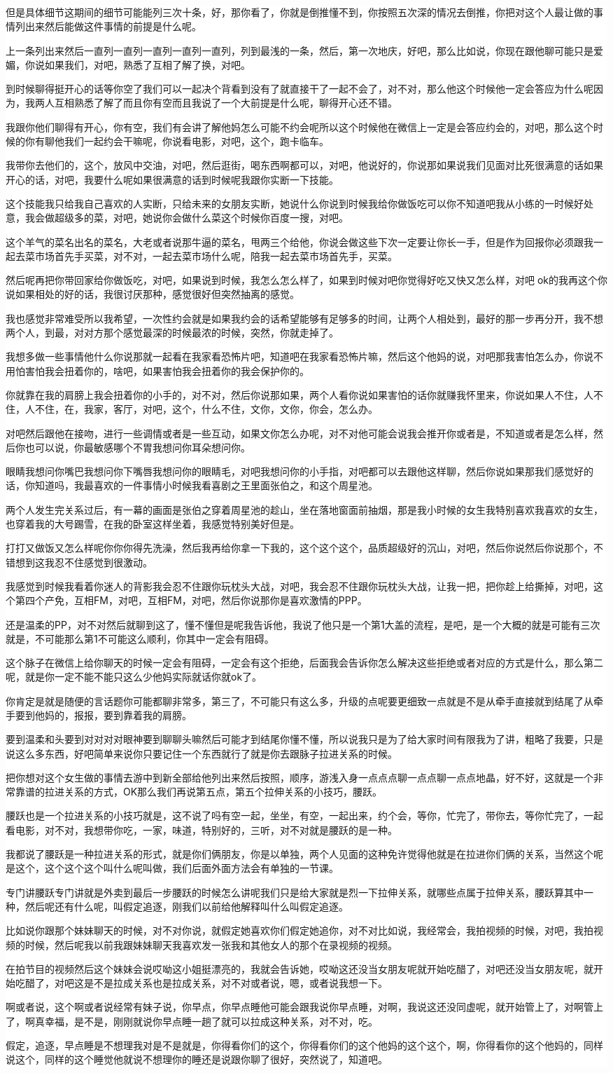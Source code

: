 但是具体细节这期间的细节可能能列三次十条，好，那你看了，你就是倒推懂不到，你按照五次深的情况去倒推，你把对这个人最让做的事情列出来然后能做这件事情的前提是什么呢。

上一条列出来然后一直列一直列一直列一直列一直列，列到最浅的一条，然后，第一次地庆，好吧，那么比如说，你现在跟他聊可能只是爱媚，你说如果我们，对吧，熟悉了互相了解了换，对吧。

到时候聊得挺开心的话等你空了我们可以一起决个背看到没有了就直接干了一起不会了，对不对，那么他这个时候他一定会答应为什么呢因为，我两人互相熟悉了解了而且你有空而且我说了一个大前提是什么呢，聊得开心还不错。

我跟你他们聊得有开心，你有空，我们有会讲了解他妈怎么可能不约会呢所以这个时候他在微信上一定是会答应约会的，对吧，那么这个时候的你有聊他我们一起约会干嘛呢，你说看电影，对吧，这个，跑卡临车。

我带你去他们的，这个，放风中交油，对吧，然后逛街，喝东西啊都可以，对吧，他说好的，你说那如果说我们见面对比死很满意的话如果开心的话，对吧，我要什么呢如果很满意的话到时候呢我跟你实断一下技能。

这个技能我只给我自己喜欢的人实断，只给未来的女朋友实断，她说什么你说到时候我给你做饭吃可以你不知道吧我从小练的一时候好处意，我会做超级多的菜，对吧，她说你会做什么菜这个时候你百度一搜，对吧。

这个羊气的菜名出名的菜名，大老或者说那牛逼的菜名，甩两三个给他，你说会做这些下次一定要让你长一手，但是作为回报你必须跟我一起去菜市场首先手买菜，对不对，一起去菜市场什么呢，陪我一起去菜市场首先手，买菜。

然后呢再把你带回家给你做饭吃，对吧，如果说到时候，我怎么怎么样了，如果到时候对吧你觉得好吃又快又怎么样，对吧 ok的我再这个你说如果相处的好的话，我很讨厌那种，感觉很好但突然抽离的感觉。

我也感觉非常难受所以我希望，一次性约会就是如果我约会的话希望能够有足够多的时间，让两个人相处到，最好的那一步再分开，我不想两个人，到最，对对方那个感觉最深的时候最浓的时候，突然，你就走掉了。

我想多做一些事情他什么你说那就一起看在我家看恐怖片吧，知道吧在我家看恐怖片嘛，然后这个他妈的说，对吧那我害怕怎么办，你说不用怕害怕我会扭着你的，啥吧，如果害怕我会扭着你的我会保护你的。

你就靠在我的肩膀上我会扭着你的小手的，对不对，然后你说那如果，两个人看你说如果害怕的话你就赚我怀里来，你说如果人不住，人不住，人不住，在，我家，客厅，对吧，这个，什么不住，文你，文你，你会，怎么办。

对吧然后跟他在接吻，进行一些调情或者是一些互动，如果文你怎么办呢，对不对他可能会说我会推开你或者是，不知道或者是怎么样，然后你也可以说，你最敏感哪个不胃我想问你耳朵想问你。

眼睛我想问你嘴巴我想问你下嘴唇我想问你的眼睛毛，对吧我想问你的小手指，对吧都可以去跟他这样聊，然后你说如果那我们感觉好的话，你知道吗，我最喜欢的一件事情小时候我看喜剧之王里面张伯之，和这个周星池。

两个人发生完关系过后，有一幕的画面是张伯之穿着周星池的趁山，坐在落地窗面前抽烟，那是我小时候的女生我特别喜欢我喜欢的女生，也穿着我的大号踢雪，在我的卧室这样坐着，我感觉特别美好但是。

打打又做饭又怎么样呢你你你得先洗澡，然后我再给你拿一下我的，这个这个这个，品质超级好的沉山，对吧，然后你说然后你说那个，不错想到这我忍不住感觉到很激动。

我感觉到时候我看着你迷人的背影我会忍不住跟你玩枕头大战，对吧，我会忍不住跟你玩枕头大战，让我一把，把你趁上给撕掉，对吧，这个第四个产免，互相FM，对吧，互相FM，对吧，然后你说那你是喜欢激情的PPP。

还是温柔的PP，对不对然后就聊到这了，懂不懂但是呢我告诉他，我说了他只是一个第1大盖的流程，是吧，是一个大概的就是可能有三次就是，不可能那么第1不可能这么顺利，你其中一定会有阻碍。

这个脉子在微信上给你聊天的时候一定会有阻碍，一定会有这个拒绝，后面我会告诉你怎么解决这些拒绝或者对应的方式是什么，那么第二呢，就是你一定不能不能只这么少他妈实际就话你就ok了。

你肯定是就是随便的言话题你可能都聊非常多，第三了，不可能只有这么多，升级的点呢要更细致一点就是不是从牵手直接就到结尾了从牵手要到他妈的，报报，要到靠着我的肩膀。

要到温柔和头要到对对对对眼神要到聊聊头嘛然后可能才到结尾你懂不懂，所以说我只是为了给大家时间有限我为了讲，粗略了我要，只是说这么多东西，好吧简单来说你只要记住一个东西就行了就是你去跟脉子拉进关系的时候。

把你想对这个女生做的事情去游中到新全部给他列出来然后按照，顺序，游浅入身一点点点聊一点点聊一点点地晶，好不好，这就是一个非常靠谱的拉进关系的方式，OK那么我们再说第五点，第五个拉伸关系的小技巧，腰跃。

腰跃也是一个拉进关系的小技巧就是，这不说了吗有空一起，坐坐，有空，一起出来，约个会，等你，忙完了，带你去，等你忙完了，一起看电影，对不对，我想带你吃，一家，味道，特别好的，三听，对不对就是腰跃的是一种。

我都说了腰跃是一种拉进关系的形式，就是你们俩朋友，你是以单独，两个人见面的这种免许觉得他就是在拉进你们俩的关系，当然这个呢是这个，这个这个这个叫什么呢叫做，我们后面外面方法会有单独的一节课。

专门讲腰跃专门讲就是外卖到最后一步腰跃的时候怎么讲呢我们只是给大家就是烈一下拉伸关系，就哪些点属于拉伸关系，腰跃算其中一种，然后呢还有什么呢，叫假定追逐，刚我们以前给他解释叫什么叫假定追逐。

比如说你跟那个妹妹聊天的时候，对不对你说，就假定她喜欢你们假定她追你，对不对比如说，我经常会，我拍视频的时候，对吧，我拍视频的时候，然后呢我以前我跟妹妹聊天我喜欢发一张我和其他女人的那个在录视频的视频。

在拍节目的视频然后这个妹妹会说哎呦这小姐挺漂亮的，我就会告诉她，哎呦这还没当女朋友呢就开始吃醋了，对吧还没当女朋友呢，就开始吃醋了，对吧这是不是拉成关系也是拉成关系，对不对或者说，嗯，或者说我想一下。

啊或者说，这个啊或者说经常有妹子说，你早点，你早点睡他可能会跟我说你早点睡，对啊，我说这还没同虚呢，就开始管上了，对啊管上了，啊真幸福，是不是，刚刚就说你早点睡一趟了就可以拉成这种关系，对不对，吃。

假定，追逐，早点睡是不想理我对是不是就是，你得看你们的这个，你得看你们的这个他妈的这个这个，啊，你得看你的这个他妈的，同样说这个，同样的这个睡觉他就说不想理你的睡还是说跟你聊了很好，突然说了，知道吧。
